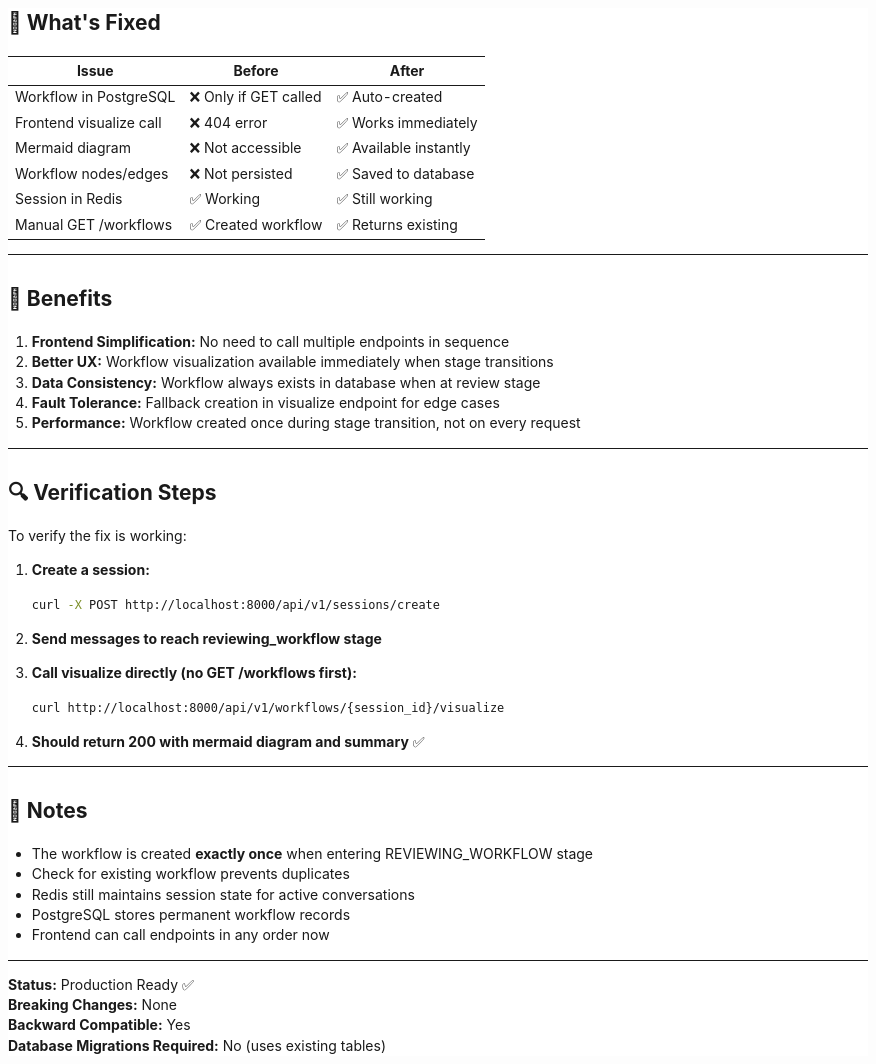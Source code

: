## 🎯 What's Fixed

| Issue | Before | After |
|-------|--------|-------|
| Workflow in PostgreSQL | ❌ Only if GET called | ✅ Auto-created |
| Frontend visualize call | ❌ 404 error | ✅ Works immediately |
| Mermaid diagram | ❌ Not accessible | ✅ Available instantly |
| Workflow nodes/edges | ❌ Not persisted | ✅ Saved to database |
| Session in Redis | ✅ Working | ✅ Still working |
| Manual GET /workflows | ✅ Created workflow | ✅ Returns existing |

---

## 🚀 Benefits

1. **Frontend Simplification:** No need to call multiple endpoints in sequence
2. **Better UX:** Workflow visualization available immediately when stage transitions
3. **Data Consistency:** Workflow always exists in database when at review stage
4. **Fault Tolerance:** Fallback creation in visualize endpoint for edge cases
5. **Performance:** Workflow created once during stage transition, not on every request

---

## 🔍 Verification Steps

To verify the fix is working:

1. **Create a session:**
   ```bash
   curl -X POST http://localhost:8000/api/v1/sessions/create
   ```

2. **Send messages to reach reviewing_workflow stage**

3. **Call visualize directly (no GET /workflows first):**
   ```bash
   curl http://localhost:8000/api/v1/workflows/{session_id}/visualize
   ```

4. **Should return 200 with mermaid diagram and summary** ✅

---

## 📝 Notes

- The workflow is created **exactly once** when entering REVIEWING_WORKFLOW stage
- Check for existing workflow prevents duplicates
- Redis still maintains session state for active conversations
- PostgreSQL stores permanent workflow records
- Frontend can call endpoints in any order now

---

**Status:** Production Ready ✅  
**Breaking Changes:** None  
**Backward Compatible:** Yes  
**Database Migrations Required:** No (uses existing tables)

